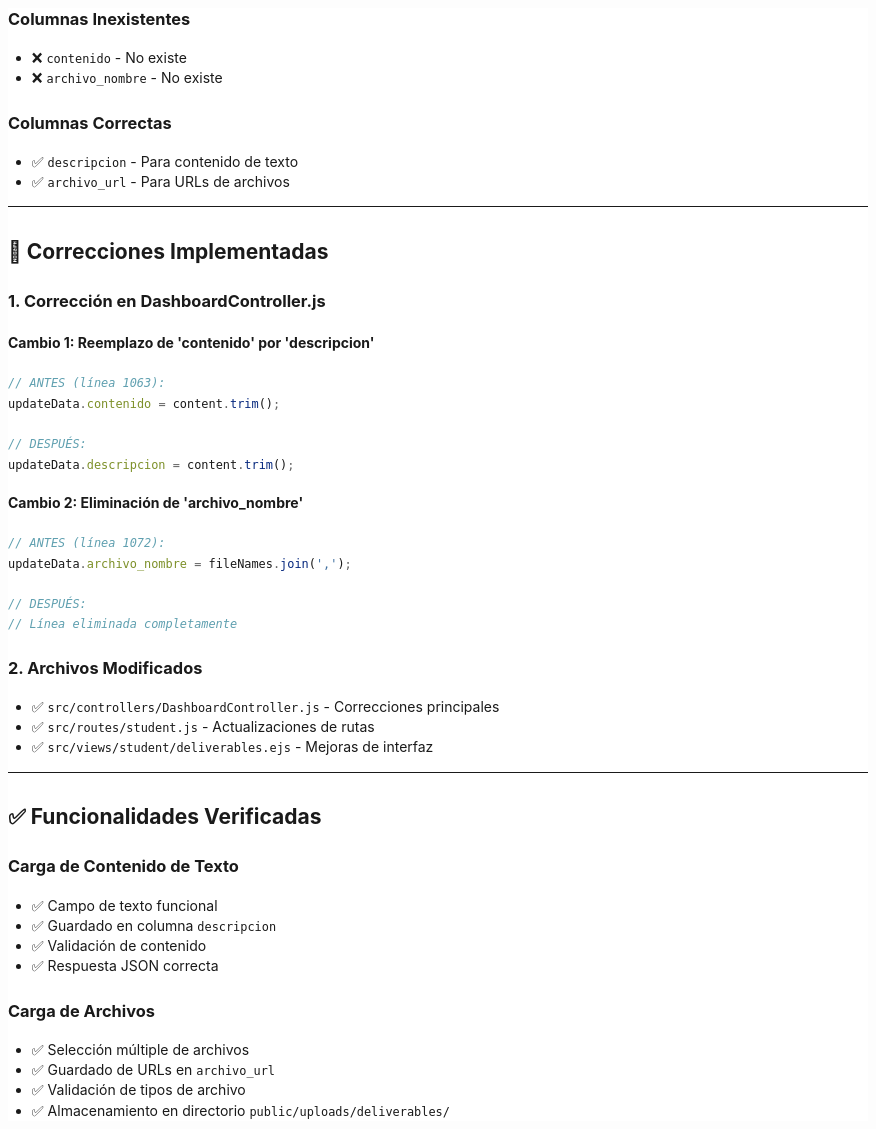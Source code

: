 ### Columnas Inexistentes
- ❌ `contenido` - No existe
- ❌ `archivo_nombre` - No existe

### Columnas Correctas
- ✅ `descripcion` - Para contenido de texto
- ✅ `archivo_url` - Para URLs de archivos

---

## 🔧 Correcciones Implementadas

### 1. Corrección en DashboardController.js

#### Cambio 1: Reemplazo de 'contenido' por 'descripcion'
```javascript
// ANTES (línea 1063):
updateData.contenido = content.trim();

// DESPUÉS:
updateData.descripcion = content.trim();
```

#### Cambio 2: Eliminación de 'archivo_nombre'
```javascript
// ANTES (línea 1072):
updateData.archivo_nombre = fileNames.join(',');

// DESPUÉS:
// Línea eliminada completamente
```

### 2. Archivos Modificados
- ✅ `src/controllers/DashboardController.js` - Correcciones principales
- ✅ `src/routes/student.js` - Actualizaciones de rutas
- ✅ `src/views/student/deliverables.ejs` - Mejoras de interfaz

---

## ✅ Funcionalidades Verificadas

### Carga de Contenido de Texto
- ✅ Campo de texto funcional
- ✅ Guardado en columna `descripcion`
- ✅ Validación de contenido
- ✅ Respuesta JSON correcta

### Carga de Archivos
- ✅ Selección múltiple de archivos
- ✅ Guardado de URLs en `archivo_url`
- ✅ Validación de tipos de archivo
- ✅ Almacenamiento en directorio `public/uploads/deliverables/`
